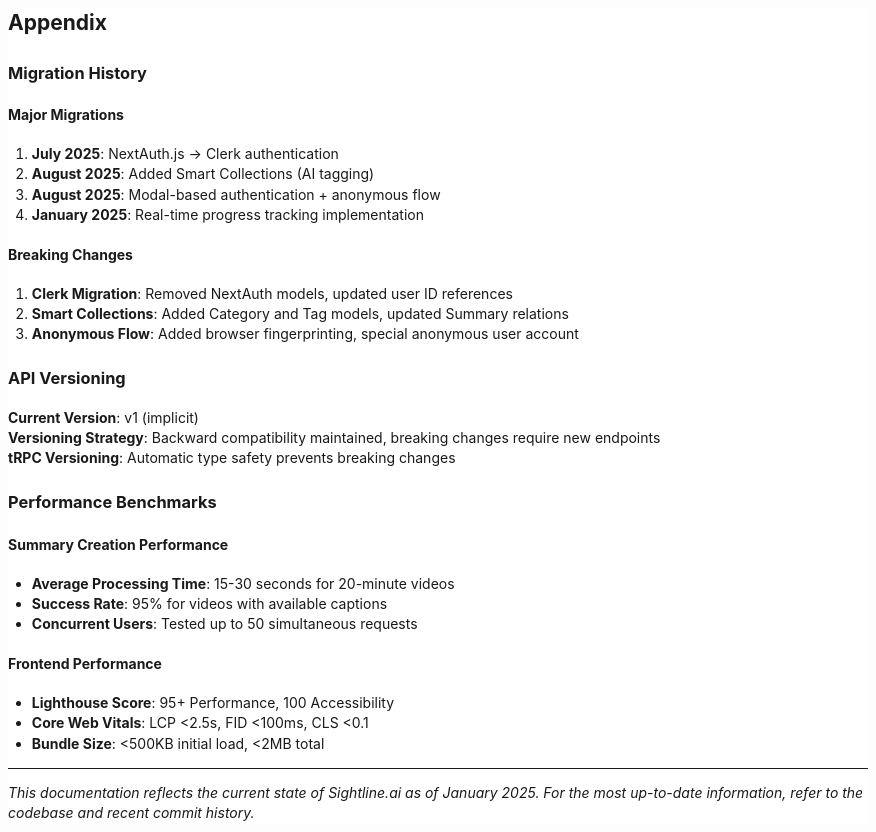 ## Appendix

### Migration History

#### Major Migrations

1. **July 2025**: NextAuth.js → Clerk authentication
2. **August 2025**: Added Smart Collections (AI tagging)
3. **August 2025**: Modal-based authentication + anonymous flow
4. **January 2025**: Real-time progress tracking implementation

#### Breaking Changes

1. **Clerk Migration**: Removed NextAuth models, updated user ID references
2. **Smart Collections**: Added Category and Tag models, updated Summary relations
3. **Anonymous Flow**: Added browser fingerprinting, special anonymous user account

### API Versioning

**Current Version**: v1 (implicit)  
**Versioning Strategy**: Backward compatibility maintained, breaking changes require new endpoints  
**tRPC Versioning**: Automatic type safety prevents breaking changes

### Performance Benchmarks

#### Summary Creation Performance

- **Average Processing Time**: 15-30 seconds for 20-minute videos
- **Success Rate**: 95% for videos with available captions
- **Concurrent Users**: Tested up to 50 simultaneous requests

#### Frontend Performance

- **Lighthouse Score**: 95+ Performance, 100 Accessibility
- **Core Web Vitals**: LCP <2.5s, FID <100ms, CLS <0.1
- **Bundle Size**: <500KB initial load, <2MB total

---

*This documentation reflects the current state of Sightline.ai as of January 2025. For the most up-to-date information, refer to the codebase and recent commit history.*